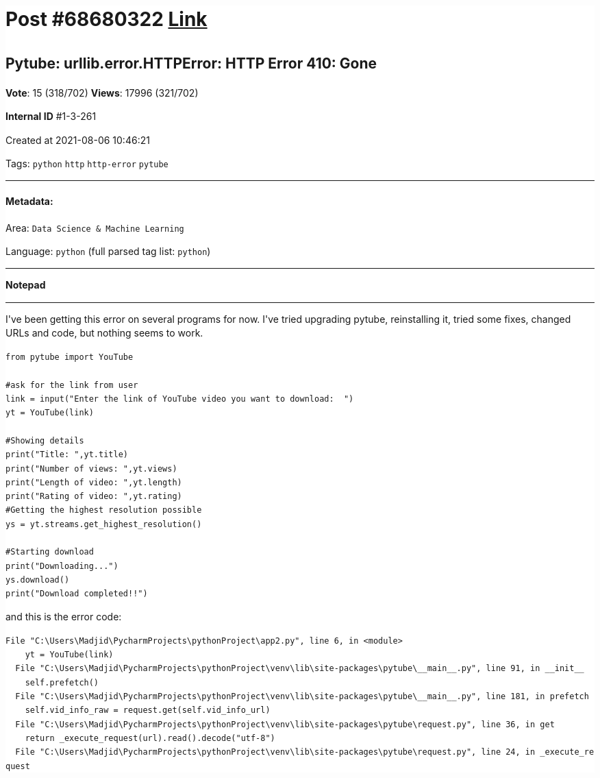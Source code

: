
# Post \#68680322 [Link](https://stackoverflow.com/questions/68680322/)

## Pytube: urllib.error.HTTPError: HTTP Error 410: Gone

**Vote**: 15 (318/702) **Views**: 17996 (321/702) 

**Internal ID** \#1-3-261

Created at 2021-08-06 10:46:21

Tags: `python` `http` `http-error` `pytube`

----------

#### Metadata:

Area: `Data Science & Machine Learning`

Language: `python` (full parsed tag list: `python`)

----------

**Notepad**


----------

I've been getting this error on several programs for now.
I've tried upgrading pytube, reinstalling it, tried some fixes, changed URLs and code, but nothing seems to work.
```
from pytube import YouTube

#ask for the link from user
link = input("Enter the link of YouTube video you want to download:  ")
yt = YouTube(link)

#Showing details
print("Title: ",yt.title)
print("Number of views: ",yt.views)
print("Length of video: ",yt.length)
print("Rating of video: ",yt.rating)
#Getting the highest resolution possible
ys = yt.streams.get_highest_resolution()

#Starting download
print("Downloading...")
ys.download()
print("Download completed!!")
```

and this is the error code:
```
File "C:\Users\Madjid\PycharmProjects\pythonProject\app2.py", line 6, in <module>
    yt = YouTube(link)
  File "C:\Users\Madjid\PycharmProjects\pythonProject\venv\lib\site-packages\pytube\__main__.py", line 91, in __init__
    self.prefetch()
  File "C:\Users\Madjid\PycharmProjects\pythonProject\venv\lib\site-packages\pytube\__main__.py", line 181, in prefetch
    self.vid_info_raw = request.get(self.vid_info_url)
  File "C:\Users\Madjid\PycharmProjects\pythonProject\venv\lib\site-packages\pytube\request.py", line 36, in get
    return _execute_request(url).read().decode("utf-8")
  File "C:\Users\Madjid\PycharmProjects\pythonProject\venv\lib\site-packages\pytube\request.py", line 24, in _execute_request
```